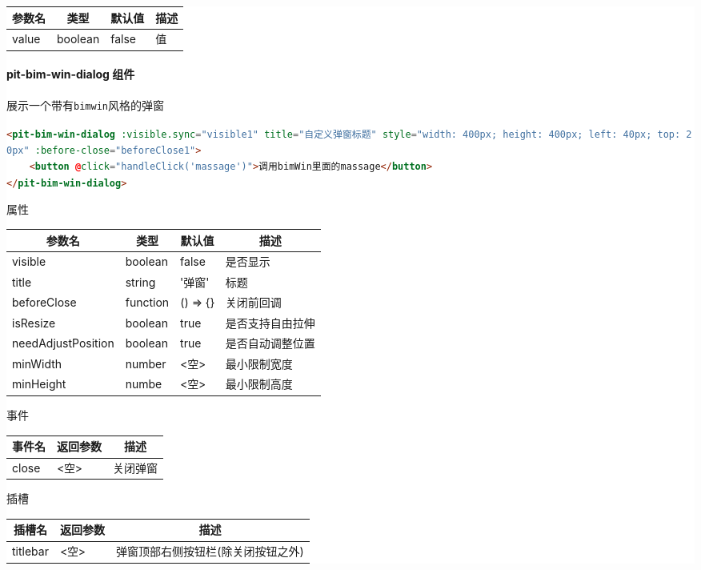 | 参数名 | 类型    | 默认值 | 描述 |
| ------ | ------- | ------ | ---- |
| value  | boolean | false  | 值   |

#### pit-bim-win-dialog 组件

展示一个带有`bimwin`风格的弹窗

```html
<pit-bim-win-dialog :visible.sync="visible1" title="自定义弹窗标题" style="width: 400px; height: 400px; left: 40px; top: 20px" :before-close="beforeClose1">
    <button @click="handleClick('massage')">调用bimWin里面的massage</button>
</pit-bim-win-dialog>
```

属性

| 参数名             | 类型     | 默认值   | 描述             |
| ------------------ | -------- | -------- | ---------------- |
| visible            | boolean  | false    | 是否显示         |
| title              | string   | '弹窗'   | 标题             |
| beforeClose        | function | () => {} | 关闭前回调       |
| isResize           | boolean  | true     | 是否支持自由拉伸 |
| needAdjustPosition | boolean  | true     | 是否自动调整位置 |
| minWidth           | number   | <空>     | 最小限制宽度     |
| minHeight          | numbe    | <空>     | 最小限制高度     |

事件

| 事件名 | 返回参数 | 描述     |
| ------ | -------- | -------- |
| close  | <空>     | 关闭弹窗 |

插槽

| 插槽名   | 返回参数 | 描述                               |
| -------- | -------- | ---------------------------------- |
| titlebar | <空>     | 弹窗顶部右侧按钮栏(除关闭按钮之外) |
